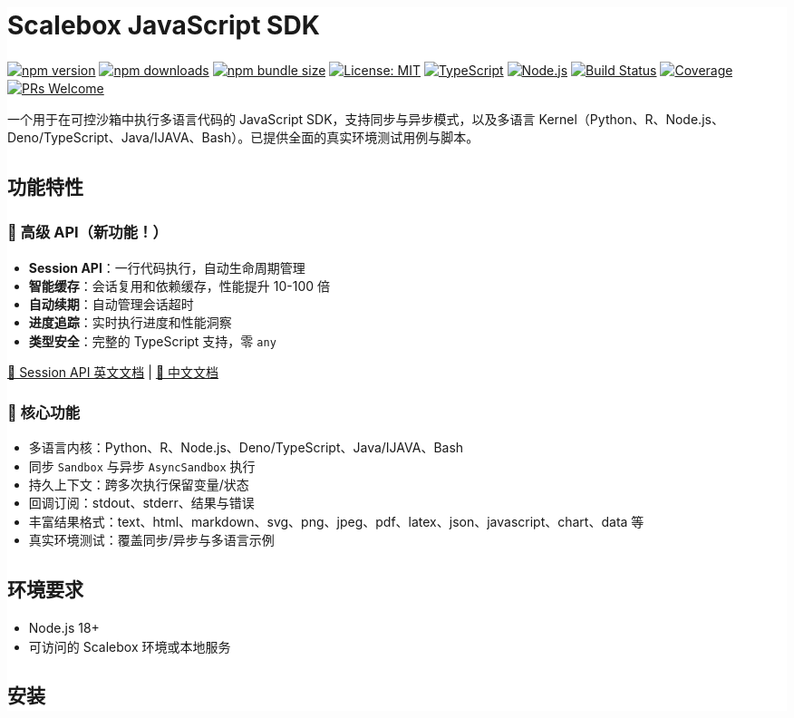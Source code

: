 # Scalebox JavaScript SDK

[![npm version](https://img.shields.io/npm/v/@scalebox/sdk.svg)](https://www.npmjs.com/package/@scalebox/sdk)
[![npm downloads](https://img.shields.io/npm/dm/@scalebox/sdk.svg)](https://www.npmjs.com/package/@scalebox/sdk)
[![npm bundle size](https://img.shields.io/bundlephobia/minzip/@scalebox/sdk)](https://bundlephobia.com/package/@scalebox/sdk)
[![License: MIT](https://img.shields.io/badge/License-MIT-yellow.svg)](https://opensource.org/licenses/MIT)
[![TypeScript](https://img.shields.io/badge/TypeScript-007ACC?logo=typescript&logoColor=white)](https://www.typescriptlang.org/)
[![Node.js](https://img.shields.io/badge/Node.js-43853D?logo=node.js&logoColor=white)](https://nodejs.org/)
[![Build Status](https://github.com/scalebox-dev/scalebox-sdk-js/workflows/CI/badge.svg)](https://github.com/scalebox-dev/scalebox-sdk-js/actions)
[![Coverage](https://img.shields.io/badge/coverage-85%25-brightgreen)](https://github.com/scalebox-dev/scalebox-sdk-js)
[![PRs Welcome](https://img.shields.io/badge/PRs-welcome-brightgreen.svg)](https://github.com/scalebox-dev/scalebox-sdk-js/pulls)

一个用于在可控沙箱中执行多语言代码的 JavaScript SDK，支持同步与异步模式，以及多语言 Kernel（Python、R、Node.js、Deno/TypeScript、Java/IJAVA、Bash）。已提供全面的真实环境测试用例与脚本。

## 功能特性

### 🚀 高级 API（新功能！）
- **Session API**：一行代码执行，自动生命周期管理
- **智能缓存**：会话复用和依赖缓存，性能提升 10-100 倍
- **自动续期**：自动管理会话超时
- **进度追踪**：实时执行进度和性能洞察
- **类型安全**：完整的 TypeScript 支持，零 `any`

[📖 Session API 英文文档](./docs/SESSION_API.md) | [📖 中文文档](./docs/SESSION_API_ZH.md)

### 💪 核心功能
- 多语言内核：Python、R、Node.js、Deno/TypeScript、Java/IJAVA、Bash
- 同步 `Sandbox` 与异步 `AsyncSandbox` 执行
- 持久上下文：跨多次执行保留变量/状态
- 回调订阅：stdout、stderr、结果与错误
- 丰富结果格式：text、html、markdown、svg、png、jpeg、pdf、latex、json、javascript、chart、data 等
- 真实环境测试：覆盖同步/异步与多语言示例

## 环境要求
- Node.js 18+
- 可访问的 Scalebox 环境或本地服务

## 安装

